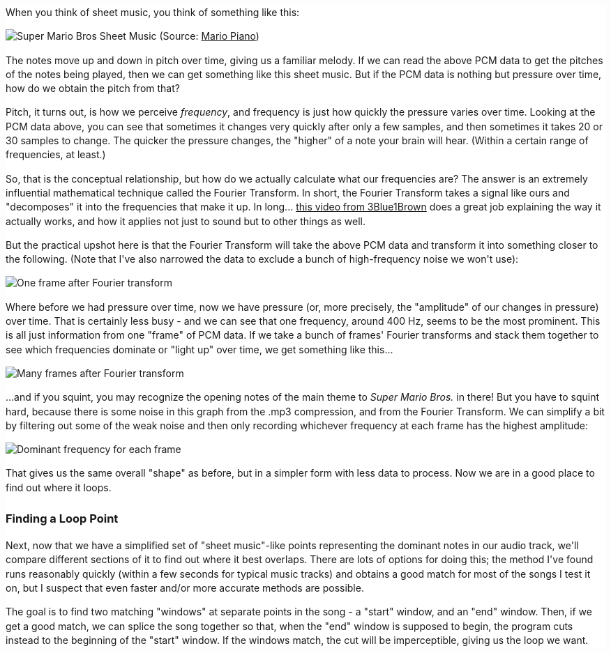When you think of sheet music, you think of something like this:

![Super Mario Bros Sheet Music](http://nolannicholson.com/images/looper/sheetmusic.png) (Source: [Mario Piano](http://www.mariopiano.com/mario-sheet-music-overworld-main-theme.html))

The notes move up and down in pitch over time, giving us a familiar melody. If we can read the above PCM data to get the pitches of the notes being played, then we can get something like this sheet music. But if the PCM data is nothing but pressure over time, how do we obtain the pitch from that?

Pitch, it turns out, is how we perceive _frequency_, and frequency is just how quickly the pressure varies over time. Looking at the PCM data above, you can see that sometimes it changes very quickly after only a few samples, and then sometimes it takes 20 or 30 samples to change. The quicker the pressure changes, the "higher" of a note your brain will hear. (Within a certain range of frequencies, at least.)

So, that is the conceptual relationship, but how do we actually calculate what our frequencies are? The answer is an extremely influential mathematical technique called the Fourier Transform. In short, the Fourier Transform takes a signal like ours and "decomposes" it into the frequencies that make it up. In long... [this video from 3Blue1Brown](https://www.youtu.be/spUNpyF58BY) does a great job explaining the way it actually works, and how it applies not just to sound but to other things as well.

But the practical upshot here is that the Fourier Transform will take the above PCM data and transform it into something closer to the following. (Note that I've also narrowed the data to exclude a bunch of high-frequency noise we won't use):

![One frame after Fourier transform](http://nolannicholson.com/images/looper/fourier_frame.png)

Where before we had pressure over time, now we have pressure (or, more precisely, the "amplitude" of our changes in pressure) over time. That is certainly less busy - and we can see that one frequency, around 400 Hz, seems to be the most prominent. This is all just information from one "frame" of PCM data. If we take a bunch of frames' Fourier transforms and stack them together to see which frequencies dominate or "light up" over time, we get something like this...

![Many frames after Fourier transform](http://nolannicholson.com/images/looper/fourier_sheet.png)

...and if you squint, you may recognize the opening notes of the main theme to _Super Mario Bros._ in there! But you have to squint hard, because there is some noise in this graph from the .mp3 compression, and from the Fourier Transform. We can simplify a bit by filtering out some of the weak noise and then only recording whichever frequency at each frame has the highest amplitude:

![Dominant frequency for each frame](http://nolannicholson.com/images/looper/fourier_dominant.png)

That gives us the same overall "shape" as before, but in a simpler form with less data to process. Now we are in a good place to find out where it loops.

### Finding a Loop Point

Next, now that we have a simplified set of "sheet music"-like points representing the dominant notes in our audio track, we'll compare different sections of it to find out where it best overlaps. There are lots of options for doing this; the method I've found runs reasonably quickly (within a few seconds for typical music tracks) and obtains a good match for most of the songs I test it on, but I suspect that even faster and/or more accurate methods are possible.

The goal is to find two matching "windows" at separate points in the song - a "start" window, and an "end" window. Then, if we get a good match, we can splice the song together so that, when the "end" window is supposed to begin, the program cuts instead to the beginning of the "start" window. If the windows match, the cut will be imperceptible, giving us the loop we want.
